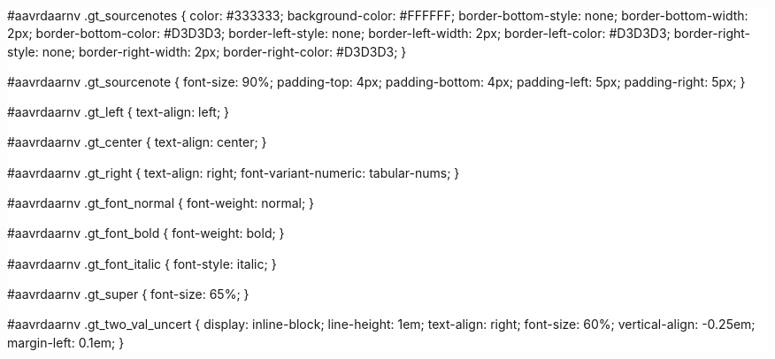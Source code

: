 #aavrdaarnv .gt_sourcenotes {
  color: #333333;
  background-color: #FFFFFF;
  border-bottom-style: none;
  border-bottom-width: 2px;
  border-bottom-color: #D3D3D3;
  border-left-style: none;
  border-left-width: 2px;
  border-left-color: #D3D3D3;
  border-right-style: none;
  border-right-width: 2px;
  border-right-color: #D3D3D3;
}

#aavrdaarnv .gt_sourcenote {
  font-size: 90%;
  padding-top: 4px;
  padding-bottom: 4px;
  padding-left: 5px;
  padding-right: 5px;
}

#aavrdaarnv .gt_left {
  text-align: left;
}

#aavrdaarnv .gt_center {
  text-align: center;
}

#aavrdaarnv .gt_right {
  text-align: right;
  font-variant-numeric: tabular-nums;
}

#aavrdaarnv .gt_font_normal {
  font-weight: normal;
}

#aavrdaarnv .gt_font_bold {
  font-weight: bold;
}

#aavrdaarnv .gt_font_italic {
  font-style: italic;
}

#aavrdaarnv .gt_super {
  font-size: 65%;
}

#aavrdaarnv .gt_two_val_uncert {
  display: inline-block;
  line-height: 1em;
  text-align: right;
  font-size: 60%;
  vertical-align: -0.25em;
  margin-left: 0.1em;
}
